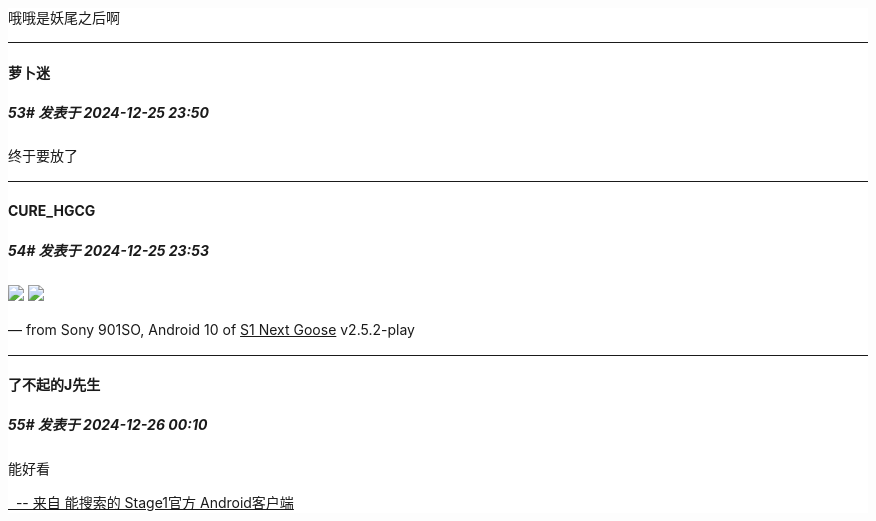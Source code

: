 哦哦是妖尾之后啊

*****

####  萝卜迷  
##### 53#       发表于 2024-12-25 23:50

终于要放了

*****

####  CURE_HGCG  
##### 54#       发表于 2024-12-25 23:53

<img src="https://p.sda1.dev/21/92247bd0132c6775411f29714acd2eb0/-5bc0a18958ac8262.jpg" referrerpolicy="no-referrer">

<img src="https://p.sda1.dev/21/6ee5d44aacd33d97e23826c540fe1e96/-648fdf5bf125d995.jpg" referrerpolicy="no-referrer">

— from Sony 901SO, Android 10 of [S1 Next Goose](https://pan.baidu.com/s/1mi43uRm) v2.5.2-play


*****

####  了不起的J先生  
##### 55#       发表于 2024-12-26 00:10

能好看

[  -- 来自 能搜索的 Stage1官方 Android客户端](https://www.coolapk.com/apk/140634)

